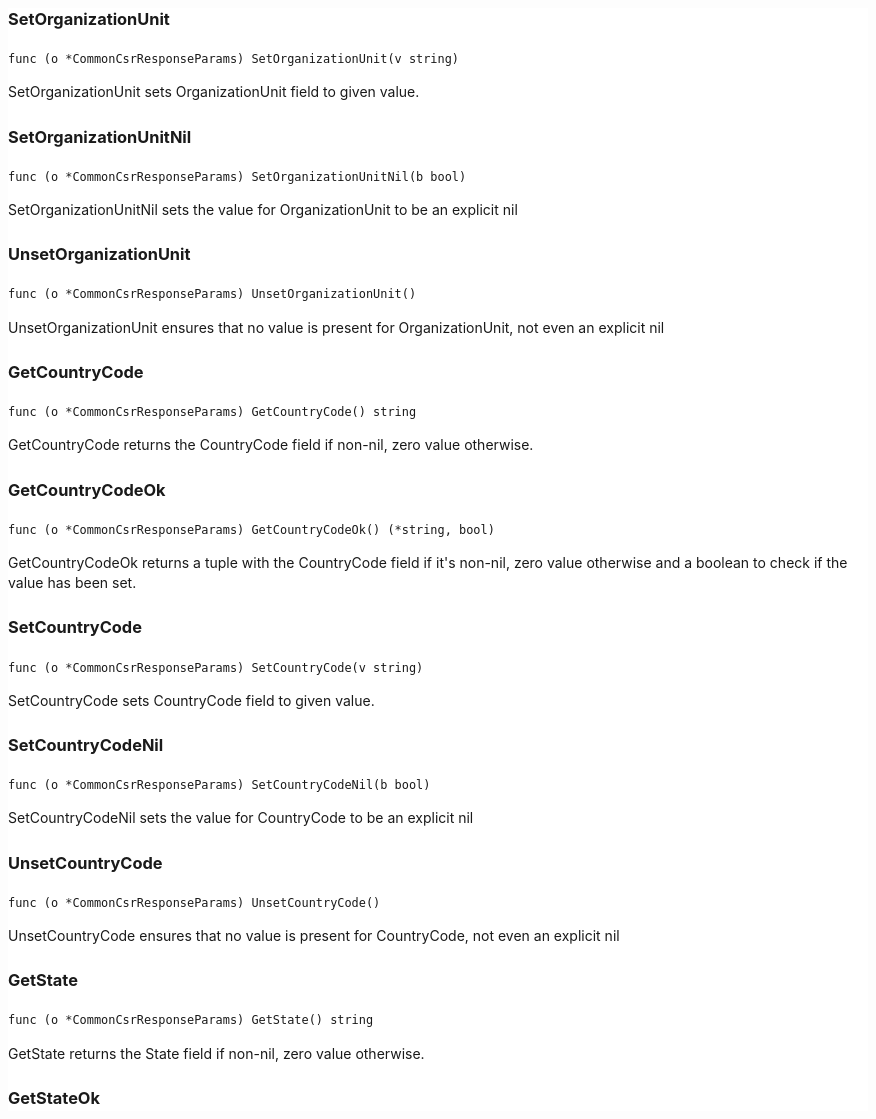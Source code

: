 ### SetOrganizationUnit

`func (o *CommonCsrResponseParams) SetOrganizationUnit(v string)`

SetOrganizationUnit sets OrganizationUnit field to given value.


### SetOrganizationUnitNil

`func (o *CommonCsrResponseParams) SetOrganizationUnitNil(b bool)`

 SetOrganizationUnitNil sets the value for OrganizationUnit to be an explicit nil

### UnsetOrganizationUnit
`func (o *CommonCsrResponseParams) UnsetOrganizationUnit()`

UnsetOrganizationUnit ensures that no value is present for OrganizationUnit, not even an explicit nil
### GetCountryCode

`func (o *CommonCsrResponseParams) GetCountryCode() string`

GetCountryCode returns the CountryCode field if non-nil, zero value otherwise.

### GetCountryCodeOk

`func (o *CommonCsrResponseParams) GetCountryCodeOk() (*string, bool)`

GetCountryCodeOk returns a tuple with the CountryCode field if it's non-nil, zero value otherwise
and a boolean to check if the value has been set.

### SetCountryCode

`func (o *CommonCsrResponseParams) SetCountryCode(v string)`

SetCountryCode sets CountryCode field to given value.


### SetCountryCodeNil

`func (o *CommonCsrResponseParams) SetCountryCodeNil(b bool)`

 SetCountryCodeNil sets the value for CountryCode to be an explicit nil

### UnsetCountryCode
`func (o *CommonCsrResponseParams) UnsetCountryCode()`

UnsetCountryCode ensures that no value is present for CountryCode, not even an explicit nil
### GetState

`func (o *CommonCsrResponseParams) GetState() string`

GetState returns the State field if non-nil, zero value otherwise.

### GetStateOk
